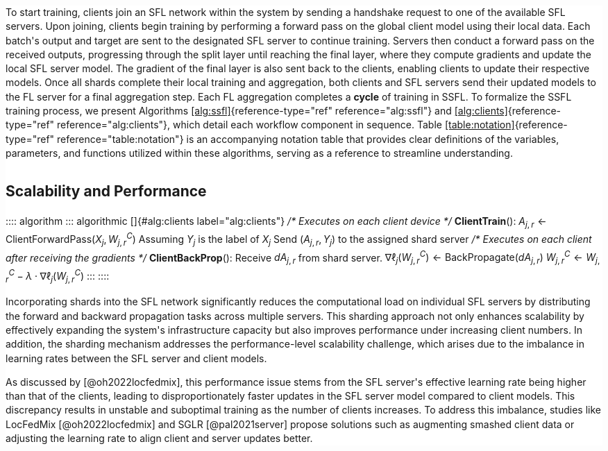 To start training, clients join an SFL network within the system by
sending a handshake request to one of the available SFL servers. Upon
joining, clients begin training by performing a forward pass on the
global client model using their local data. Each batch's output and
target are sent to the designated SFL server to continue training.
Servers then conduct a forward pass on the received outputs, progressing
through the split layer until reaching the final layer, where they
compute gradients and update the local SFL server model. The gradient of
the final layer is also sent back to the clients, enabling clients to
update their respective models. Once all shards complete their local
training and aggregation, both clients and SFL servers send their
updated models to the FL server for a final aggregation step. Each FL
aggregation completes a **cycle** of training in SSFL. To formalize the
SSFL training process, we present Algorithms
[\[alg:ssfl\]](#alg:ssfl){reference-type="ref" reference="alg:ssfl"} and
[\[alg:clients\]](#alg:clients){reference-type="ref"
reference="alg:clients"}, which detail each workflow component in
sequence. Table
[\[table:notation\]](#table:notation){reference-type="ref"
reference="table:notation"} is an accompanying notation table that
provides clear definitions of the variables, parameters, and functions
utilized within these algorithms, serving as a reference to streamline
understanding.

## Scalability and Performance

:::: algorithm
::: algorithmic
[]{#alg:clients label="alg:clients"} _/\* Executes on each client device
\*/_ **ClientTrain**():
$A_{j,r} \leftarrow \text{ClientForwardPass}(X_j, W^C_{j,r})$ Assuming
$Y_j$ is the label of $X_j$ Send $(A_{j,r}, Y_{j})$ to the assigned
shard server _/\* Executes on each client after receiving the gradients
\*/_ **ClientBackProp**(): Receive $d A_{j,r}$ from shard server.
$\nabla \ell_j(W^C_{j,r}) \leftarrow \text{BackPropagate}(d A_{j,r})$
$W^C_{j,r} \leftarrow W^C_{j,r} - \lambda \cdot \nabla \ell_j(W^C_{j,r})$
:::
::::

Incorporating shards into the SFL network significantly reduces the
computational load on individual SFL servers by distributing the forward
and backward propagation tasks across multiple servers. This sharding
approach not only enhances scalability by effectively expanding the
system's infrastructure capacity but also improves performance under
increasing client numbers. In addition, the sharding mechanism addresses
the performance-level scalability challenge, which arises due to the
imbalance in learning rates between the SFL server and client models.

As discussed by [@oh2022locfedmix], this performance issue stems from
the SFL server's effective learning rate being higher than that of the
clients, leading to disproportionately faster updates in the SFL server
model compared to client models. This discrepancy results in unstable
and suboptimal training as the number of clients increases. To address
this imbalance, studies like LocFedMix [@oh2022locfedmix] and SGLR
[@pal2021server] propose solutions such as augmenting smashed client
data or adjusting the learning rate to align client and server updates
better.
